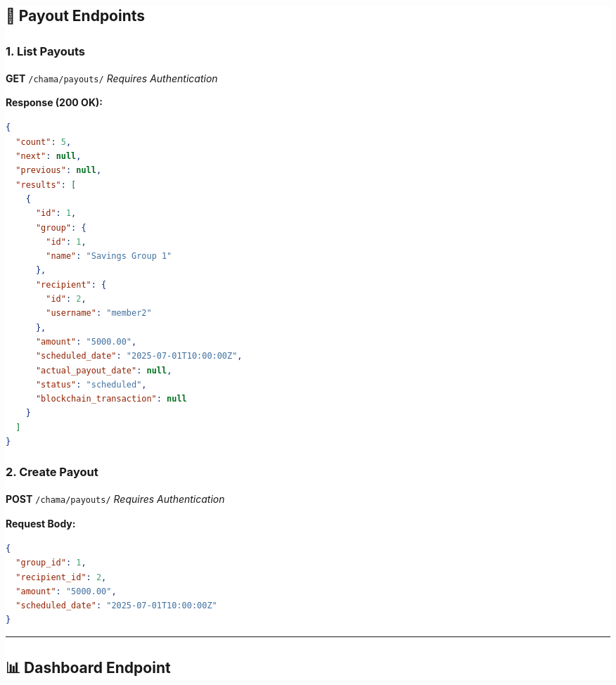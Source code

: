 
## 🎯 Payout Endpoints

### 1. List Payouts
**GET** `/chama/payouts/`
*Requires Authentication*

**Response (200 OK):**
```json
{
  "count": 5,
  "next": null,
  "previous": null,
  "results": [
    {
      "id": 1,
      "group": {
        "id": 1,
        "name": "Savings Group 1"
      },
      "recipient": {
        "id": 2,
        "username": "member2"
      },
      "amount": "5000.00",
      "scheduled_date": "2025-07-01T10:00:00Z",
      "actual_payout_date": null,
      "status": "scheduled",
      "blockchain_transaction": null
    }
  ]
}
```

### 2. Create Payout
**POST** `/chama/payouts/`
*Requires Authentication*

**Request Body:**
```json
{
  "group_id": 1,
  "recipient_id": 2,
  "amount": "5000.00",
  "scheduled_date": "2025-07-01T10:00:00Z"
}
```

---

## 📊 Dashboard Endpoint
